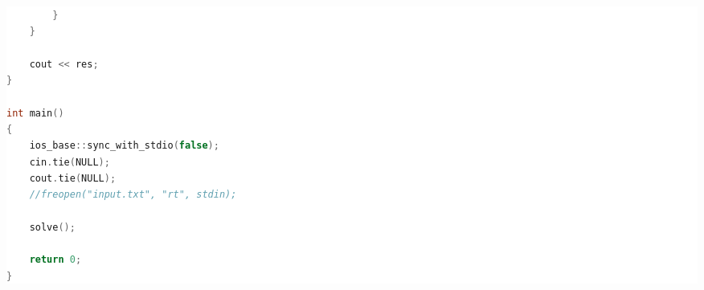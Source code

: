 ```cpp
		}
	}

	cout << res;
}

int main()
{
	ios_base::sync_with_stdio(false);
	cin.tie(NULL);
	cout.tie(NULL);
	//freopen("input.txt", "rt", stdin);

	solve();

	return 0;
}
```